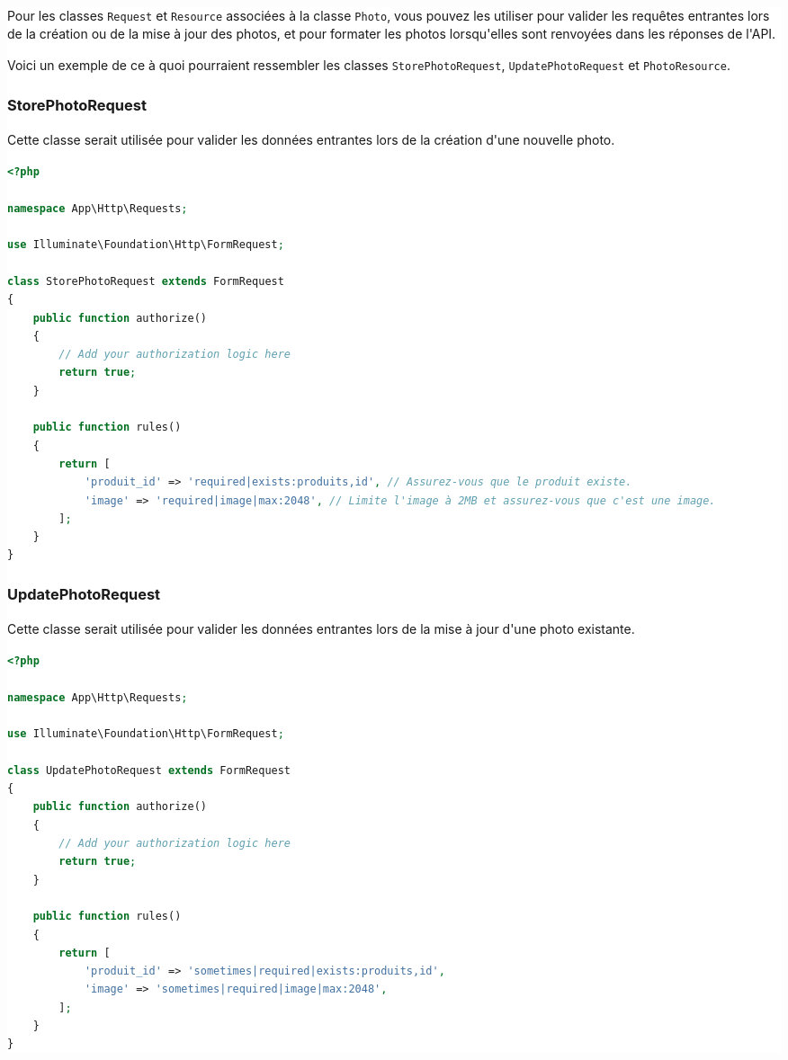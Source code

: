 Pour les classes `Request` et `Resource` associées à la classe `Photo`, vous pouvez les utiliser pour valider les requêtes entrantes lors de la création ou de la mise à jour des photos, et pour formater les photos lorsqu'elles sont renvoyées dans les réponses de l'API.

Voici un exemple de ce à quoi pourraient ressembler les classes `StorePhotoRequest`, `UpdatePhotoRequest` et `PhotoResource`.

### StorePhotoRequest
Cette classe serait utilisée pour valider les données entrantes lors de la création d'une nouvelle photo.

```php
<?php

namespace App\Http\Requests;

use Illuminate\Foundation\Http\FormRequest;

class StorePhotoRequest extends FormRequest
{
    public function authorize()
    {
        // Add your authorization logic here
        return true;
    }

    public function rules()
    {
        return [
            'produit_id' => 'required|exists:produits,id', // Assurez-vous que le produit existe.
            'image' => 'required|image|max:2048', // Limite l'image à 2MB et assurez-vous que c'est une image.
        ];
    }
}
```

### UpdatePhotoRequest
Cette classe serait utilisée pour valider les données entrantes lors de la mise à jour d'une photo existante.

```php
<?php

namespace App\Http\Requests;

use Illuminate\Foundation\Http\FormRequest;

class UpdatePhotoRequest extends FormRequest
{
    public function authorize()
    {
        // Add your authorization logic here
        return true;
    }

    public function rules()
    {
        return [
            'produit_id' => 'sometimes|required|exists:produits,id',
            'image' => 'sometimes|required|image|max:2048',
        ];
    }
}
```
